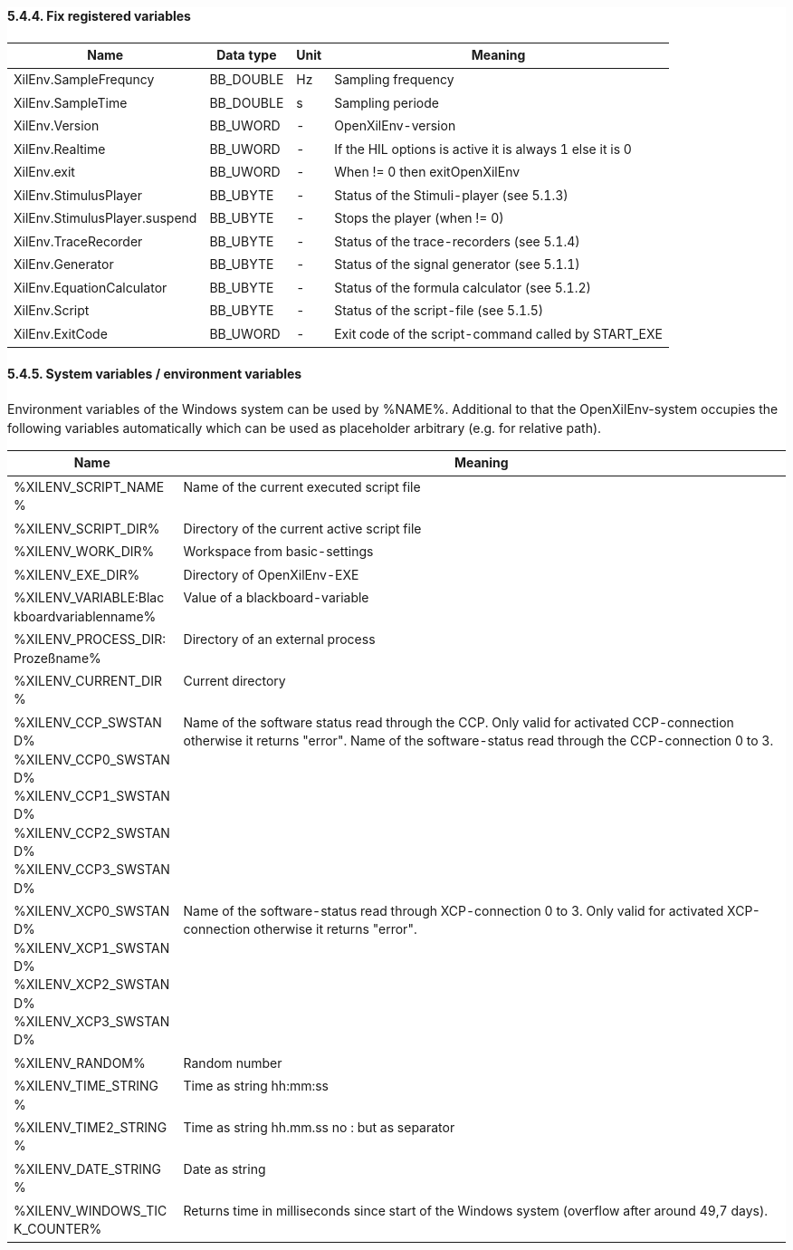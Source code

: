 
####  5.4.4. <a name='Fixregisteredvariables'></a>Fix registered variables


| **Name**                  | **Data type**   | **Unit**     | **Meaning**      |
|---------------------------|-----------------|--------------|------------------|
| XilEnv.SampleFrequncy     | BB_DOUBLE   | Hz       | Sampling frequency           |
| XilEnv.SampleTime         | BB_DOUBLE   | s        | Sampling periode             |
| XilEnv.Version            | BB_UWORD    | \-       | OpenXilEnv-version           |
| XilEnv.Realtime           | BB_UWORD    | \-       | If the HIL options is active it is always 1 else it is 0 |
| XilEnv.exit               | BB_UWORD    | \-       | When != 0 then exitOpenXilEnv |
| XilEnv.StimulusPlayer     | BB_UBYTE    | \-       | Status of the Stimuli-player (see 5.1.3) |
| XilEnv.StimulusPlayer.suspend  | BB_UBYTE    | \-       | Stops the player (when != 0) |
| XilEnv.TraceRecorder      | BB_UBYTE    | \-       | Status of the trace-recorders (see 5.1.4)  |
| XilEnv.Generator          | BB_UBYTE    | \-       | Status of the signal generator (see 5.1.1)        |
| XilEnv.EquationCalculator | BB_UBYTE    | \-       | Status of the formula calculator (see 5.1.2)       |
| XilEnv.Script             | BB_UBYTE    | \-       | Status of the script-file (see 5.1.5)                  |
| XilEnv.ExitCode           | BB_UWORD    | \-       | Exit code of the script-command called by START_EXE   |


####  5.4.5. <a name='Systemvariablesenvironmentvariables'></a> System variables / environment variables

Environment variables of the Windows system can be used by %NAME%. Additional to that the OpenXilEnv-system occupies the following variables automatically which can be used as placeholder arbitrary (e.g. for relative path).

| **Name**                        | **Meaning**                        |
|---------------------------------|------------------------------------|
| %XILENV_SCRIPT_NAME%                | Name of the current executed script file                        |
| %XILENV_SCRIPT_DIR%                 | Directory of the current active script file                        |
| %XILENV_WORK_DIR%                   | Workspace from basic-settings      |
| %XILENV_EXE_DIR%                    | Directory of OpenXilEnv-EXE        |
| %XILENV_VARIABLE:Blackboardvariablenname%  | Value of a blackboard-variable |
| %XILENV_PROCESS_DIR:Prozeßname%     | Directory of an external process   |
| %XILENV_CURRENT_DIR%                | Current directory               |
%XILENV_CCP_SWSTAND% <br> %XILENV_CCP0_SWSTAND%<br> %XILENV_CCP1_SWSTAND% <br> %XILENV_CCP2_SWSTAND% <br> %XILENV_CCP3_SWSTAND%          | Name of the software status read through the CCP. Only valid for activated CCP-connection otherwise it returns \"error\". Name of the software-status read through the CCP-connection 0 to 3. |
%XILENV_XCP0_SWSTAND% <br> %XILENV_XCP1_SWSTAND% <br> %XILENV_XCP2_SWSTAND% <br> %XILENV_XCP3_SWSTAND%    | Name of the software-status read through XCP-connection 0 to 3. Only valid for activated XCP-connection otherwise it returns \"error\".                 |
| %XILENV_RANDOM%                     | Random number                      |
| %XILENV_TIME_STRING%                | Time as string hh:mm:ss            |
| %XILENV_TIME2_STRING%               | Time as string hh.mm.ss no : but as separator  |
| %XILENV_DATE_STRING%                | Date as string                     |
| %XILENV_WINDOWS_TICK_COUNTER%       | Returns time in milliseconds since start of the Windows system (overflow after around 49,7 days). |
